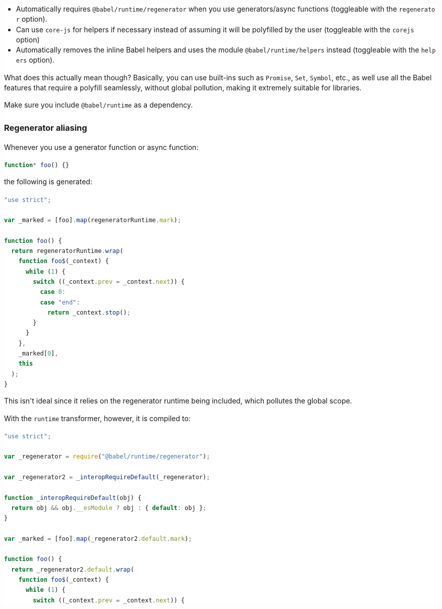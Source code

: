 - Automatically requires `@babel/runtime/regenerator` when you use generators/async functions (toggleable with the `regenerator` option).
- Can use `core-js` for helpers if necessary instead of assuming it will be polyfilled by the user (toggleable with the `corejs` option)
- Automatically removes the inline Babel helpers and uses the module `@babel/runtime/helpers` instead (toggleable with the `helpers` option).

What does this actually mean though? Basically, you can use built-ins such as `Promise`, `Set`, `Symbol`, etc., as well use all the Babel features that require a polyfill seamlessly, without global pollution, making it extremely suitable for libraries.

Make sure you include `@babel/runtime` as a dependency.

### Regenerator aliasing

Whenever you use a generator function or async function:

```javascript
function* foo() {}
```

the following is generated:

```javascript
"use strict";

var _marked = [foo].map(regeneratorRuntime.mark);

function foo() {
  return regeneratorRuntime.wrap(
    function foo$(_context) {
      while (1) {
        switch ((_context.prev = _context.next)) {
          case 0:
          case "end":
            return _context.stop();
        }
      }
    },
    _marked[0],
    this
  );
}
```

This isn't ideal since it relies on the regenerator runtime being included, which
pollutes the global scope.

With the `runtime` transformer, however, it is compiled to:

```javascript
"use strict";

var _regenerator = require("@babel/runtime/regenerator");

var _regenerator2 = _interopRequireDefault(_regenerator);

function _interopRequireDefault(obj) {
  return obj && obj.__esModule ? obj : { default: obj };
}

var _marked = [foo].map(_regenerator2.default.mark);

function foo() {
  return _regenerator2.default.wrap(
    function foo$(_context) {
      while (1) {
        switch ((_context.prev = _context.next)) {
```